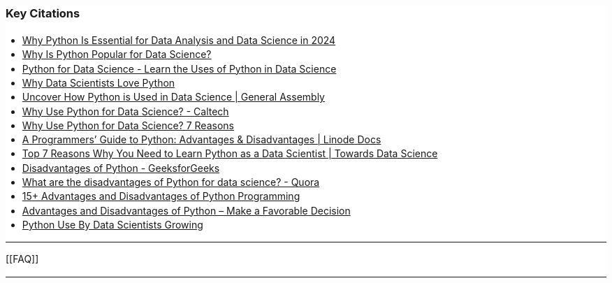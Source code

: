 
### Key Citations
- [Why Python Is Essential for Data Analysis and Data Science in 2024](https://www.simplilearn.com/why-python-is-essential-for-data-analysis-article)
- [Why Is Python Popular for Data Science?](https://www.makeuseof.com/why-is-python-popular-for-data-science/)
- [Python for Data Science - Learn the Uses of Python in Data Science](https://www.geeksforgeeks.org/python-for-data-science/)
- [Why Data Scientists Love Python](https://www.cbtnuggets.com/blog/technology/data/why-data-scientists-love-python)
- [Uncover How Python is Used in Data Science | General Assembly](https://generalassemb.ly/blog/how-is-python-used-in-data-science/)
- [Why Use Python for Data Science? - Caltech](https://pg-p.ctme.caltech.edu/blog/data-science/why-use-python-for-data-science)
- [Why Use Python for Data Science? 7 Reasons](https://onlinedegrees.sandiego.edu/python-for-data-science/)
- [A Programmers’ Guide to Python: Advantages & Disadvantages | Linode Docs](https://www.linode.com/docs/guides/pros-and-cons-of-python/)
- [Top 7 Reasons Why You Need to Learn Python as a Data Scientist | Towards Data Science](https://towardsdatascience.com/top-10-reasons-why-you-need-to-learn-python-as-a-data-scientist-e3d26539ec00?gi=b9910b5b5860)
- [Disadvantages of Python - GeeksforGeeks](https://www.geeksforgeeks.org/disadvantages-of-python/)
- [What are the disadvantages of Python for data science? - Quora](https://www.quora.com/What-are-the-disadvantages-of-python-for-data-science)
- [15+ Advantages and Disadvantages of Python Programming](https://webandcrafts.com/blog/advantages-and-disadvantages-of-python)
- [Advantages and Disadvantages of Python – Make a Favorable Decision](https://squareboat.com/blog/advantages-and-disadvantages-of-python)
- [Python Use By Data Scientists Growing](https://www.cdotrends.com/story/14950/python-use-data-scientists-growing)

---


[[FAQ]]
___

